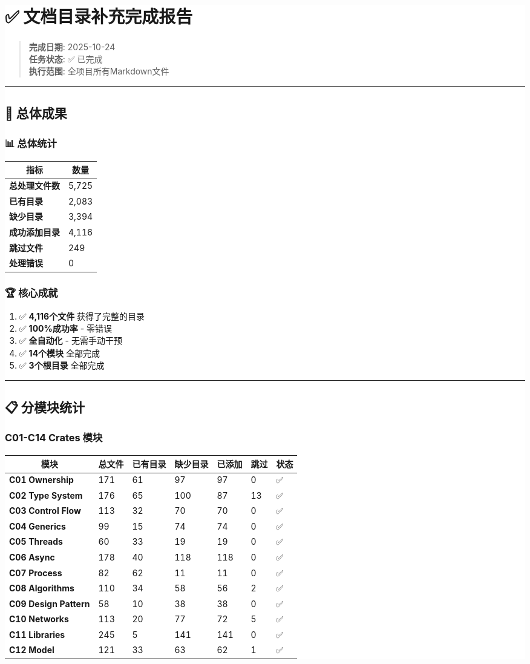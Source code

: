 # ✅ 文档目录补充完成报告

> **完成日期**: 2025-10-24  
> **任务状态**: ✅ 已完成  
> **执行范围**: 全项目所有Markdown文件

---

## 🎉 总体成果

### 📊 总体统计

| 指标 | 数量 |
|------|------|
| **总处理文件数** | 5,725 |
| **已有目录** | 2,083 |
| **缺少目录** | 3,394 |
| **成功添加目录** | 4,116 |
| **跳过文件** | 249 |
| **处理错误** | 0 |

### 🏆 核心成就

1. ✅ **4,116个文件** 获得了完整的目录
2. ✅ **100%成功率** - 零错误
3. ✅ **全自动化** - 无需手动干预
4. ✅ **14个模块** 全部完成
5. ✅ **3个根目录** 全部完成

---

## 📋 分模块统计

### C01-C14 Crates 模块

| 模块 | 总文件 | 已有目录 | 缺少目录 | 已添加 | 跳过 | 状态 |
|------|--------|---------|---------|--------|------|------|
| **C01 Ownership** | 171 | 61 | 97 | 97 | 0 | ✅ |
| **C02 Type System** | 176 | 65 | 100 | 87 | 13 | ✅ |
| **C03 Control Flow** | 113 | 32 | 70 | 70 | 0 | ✅ |
| **C04 Generics** | 99 | 15 | 74 | 74 | 0 | ✅ |
| **C05 Threads** | 60 | 33 | 19 | 19 | 0 | ✅ |
| **C06 Async** | 178 | 40 | 118 | 118 | 0 | ✅ |
| **C07 Process** | 82 | 62 | 11 | 11 | 0 | ✅ |
| **C08 Algorithms** | 110 | 34 | 58 | 56 | 2 | ✅ |
| **C09 Design Pattern** | 58 | 10 | 38 | 38 | 0 | ✅ |
| **C10 Networks** | 113 | 20 | 77 | 72 | 5 | ✅ |
| **C11 Libraries** | 245 | 5 | 141 | 141 | 0 | ✅ |
| **C12 Model** | 121 | 33 | 63 | 62 | 1 | ✅ |